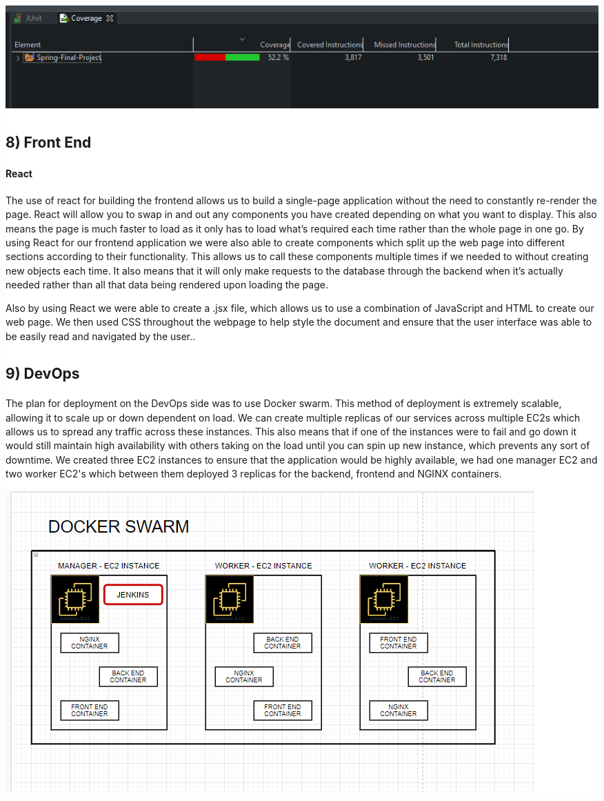 ![TotalTestCoverage](https://github.com/TomWhite46/Final-Project/blob/main/ReadMe%20pictures/TotalTestCoverage.PNG)

<h2>8) Front End</h2>
<h4>React</h4>
<p>The use of react for building the frontend allows us to build a single-page application without the need to constantly re-render the page. React will allow you to swap in and out any components you have created depending on what you want to display. This also means the page is much faster to load as it only has to load what’s required each time rather than the whole page in one go. By using React for our frontend application we were also able to create components which split up the web page into different sections according to their functionality. This allows us to call these components multiple times if we needed to without creating new objects each time. It also means that it will only make requests to the database through the backend when it’s actually needed rather than all that data being rendered upon loading the page.</p>
<p>Also by using React we were able to create a .jsx file, which allows us to use a combination of JavaScript and HTML to create our web page. We then used CSS throughout the webpage to help style the document and ensure that the user interface was able to be easily read and navigated by the user..</p>
<h2>9) DevOps</h2>
<p>The plan for deployment on the DevOps side was to use Docker swarm. This method of deployment is extremely scalable, allowing it to scale up or down dependent on load. We can create multiple replicas of our services across multiple EC2s which allows us to spread any traffic across these instances. This also means that if one of the instances were to fail and go down it would still maintain high availability with others taking on the load until you can spin up new instance, which prevents any sort of downtime. We created three EC2 instances to ensure that the application would be highly available, we had one manager EC2 and two worker EC2's which between them deployed 3 replicas for the backend, frontend and NGINX containers.</p>

![DockerSwarm](https://github.com/TomWhite46/Final-Project/blob/main/ReadMe%20pictures/dockerswarm.png)
